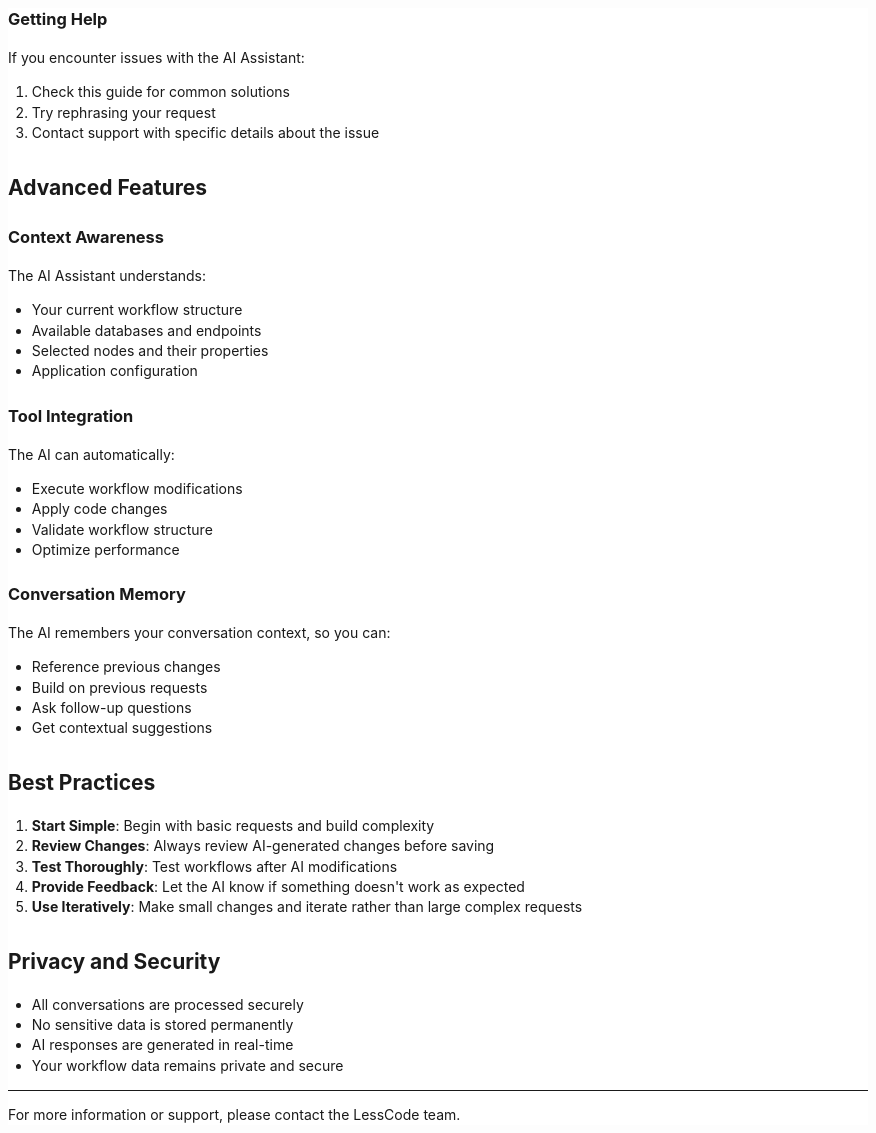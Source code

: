 ### Getting Help

If you encounter issues with the AI Assistant:

1. Check this guide for common solutions
2. Try rephrasing your request
3. Contact support with specific details about the issue

## Advanced Features

### Context Awareness
The AI Assistant understands:
- Your current workflow structure
- Available databases and endpoints
- Selected nodes and their properties
- Application configuration

### Tool Integration
The AI can automatically:
- Execute workflow modifications
- Apply code changes
- Validate workflow structure
- Optimize performance

### Conversation Memory
The AI remembers your conversation context, so you can:
- Reference previous changes
- Build on previous requests
- Ask follow-up questions
- Get contextual suggestions

## Best Practices

1. **Start Simple**: Begin with basic requests and build complexity
2. **Review Changes**: Always review AI-generated changes before saving
3. **Test Thoroughly**: Test workflows after AI modifications
4. **Provide Feedback**: Let the AI know if something doesn't work as expected
5. **Use Iteratively**: Make small changes and iterate rather than large complex requests

## Privacy and Security

- All conversations are processed securely
- No sensitive data is stored permanently
- AI responses are generated in real-time
- Your workflow data remains private and secure

---

For more information or support, please contact the LessCode team. 